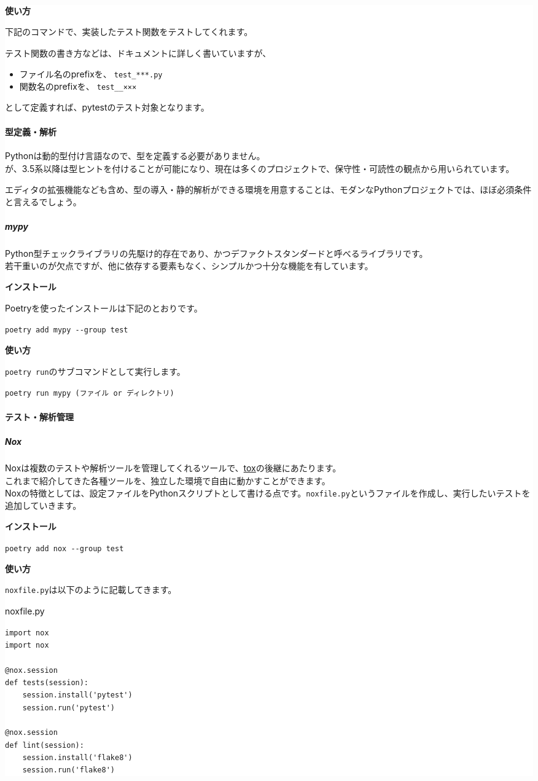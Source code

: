 **使い方**

下記のコマンドで、実装したテスト関数をテストしてくれます。

テスト関数の書き方などは、ドキュメントに詳しく書いていますが、

- ファイル名のprefixを、 `test_***.py`
- 関数名のprefixを、 `test__×××`

として定義すれば、pytestのテスト対象となります。

#### 型定義・解析

Pythonは動的型付け言語なので、型を定義する必要がありません。  
が、3.5系以降は型ヒントを付けることが可能になり、現在は多くのプロジェクトで、保守性・可読性の観点から用いられています。

エディタの拡張機能なども含め、型の導入・静的解析ができる環境を用意することは、モダンなPythonプロジェクトでは、ほぼ必須条件と言えるでしょう。

##### mypy

Python型チェックライブラリの先駆け的存在であり、かつデファクトスタンダードと呼べるライブラリです。  
若干重いのが欠点ですが、他に依存する要素もなく、シンプルかつ十分な機能を有しています。

**インストール**

Poetryを使ったインストールは下記のとおりです。

```
poetry add mypy --group test
```

**使い方**

`poetry run`のサブコマンドとして実行します。

```
poetry run mypy (ファイル or ディレクトリ)
```

#### テスト・解析管理

##### Nox

Noxは複数のテストや解析ツールを管理してくれるツールで、[tox](https://tox.wiki/en/latest/)の後継にあたります。  
これまで紹介してきた各種ツールを、独立した環境で自由に動かすことができます。  
Noxの特徴としては、設定ファイルをPythonスクリプトとして書ける点です。`noxfile.py`というファイルを作成し、実行したいテストを追加していきます。

**インストール**

```
poetry add nox --group test
```

**使い方**

`noxfile.py`は以下のように記載してきます。

noxfile.py

```
import nox
import nox

@nox.session
def tests(session):
    session.install('pytest')
    session.run('pytest')

@nox.session
def lint(session):
    session.install('flake8')
    session.run('flake8')
```
